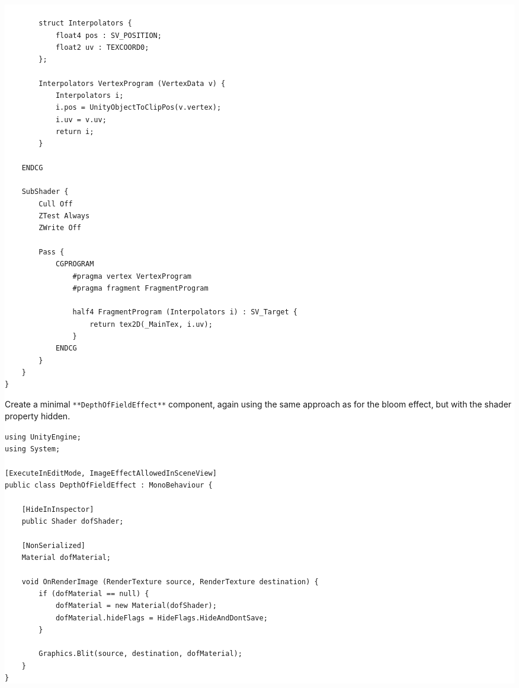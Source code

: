```

		struct Interpolators {
			float4 pos : SV_POSITION;
			float2 uv : TEXCOORD0;
		};

		Interpolators VertexProgram (VertexData v) {
			Interpolators i;
			i.pos = UnityObjectToClipPos(v.vertex);
			i.uv = v.uv;
			return i;
		}

	ENDCG

	SubShader {
		Cull Off
		ZTest Always
		ZWrite Off

		Pass {
			CGPROGRAM
				#pragma vertex VertexProgram
				#pragma fragment FragmentProgram

				half4 FragmentProgram (Interpolators i) : SV_Target {
					return tex2D(_MainTex, i.uv);
				}
			ENDCG
		}
	}
}
```

Create a minimal `**DepthOfFieldEffect**` component, again using the same approach as for the bloom effect, but with the shader property hidden.

```
using UnityEngine;
using System;

[ExecuteInEditMode, ImageEffectAllowedInSceneView]
public class DepthOfFieldEffect : MonoBehaviour {

	[HideInInspector]
	public Shader dofShader;

	[NonSerialized]
	Material dofMaterial;

	void OnRenderImage (RenderTexture source, RenderTexture destination) {
		if (dofMaterial == null) {
			dofMaterial = new Material(dofShader);
			dofMaterial.hideFlags = HideFlags.HideAndDontSave;
		}

		Graphics.Blit(source, destination, dofMaterial);
	}
}
```
